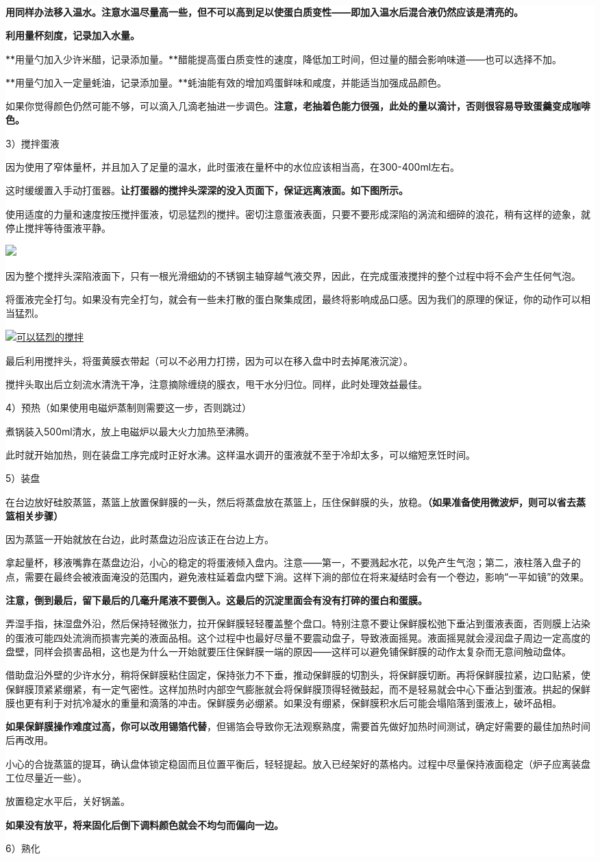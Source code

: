 **用同样办法移入温水。注意水温尽量高一些，但不可以高到足以使蛋白质变性——即加入温水后混合液仍然应该是清亮的。**

**利用量杯刻度，记录加入水量。**

**用量勺加入少许米醋，记录添加量。**醋能提高蛋白质变性的速度，降低加工时间，但过量的醋会影响味道——也可以选择不加。

**用量勺加入一定量蚝油，记录添加量。**蚝油能有效的增加鸡蛋鲜味和咸度，并能适当加强成品颜色。

如果你觉得颜色仍然可能不够，可以滴入几滴老抽进一步调色。**注意，老抽着色能力很强，此处的量以滴计，否则很容易导致蛋羹变成咖啡色。**

3）搅拌蛋液

因为使用了窄体量杯，并且加入了足量的温水，此时蛋液在量杯中的水位应该相当高，在300-400ml左右。

这时缓缓置入手动打蛋器。**让打蛋器的搅拌头深深的没入页面下，保证远离液面。如下图所示。**

使用适度的力量和速度按压搅拌蛋液，切忌猛烈的搅拌。密切注意蛋液表面，只要不要形成深陷的涡流和细碎的浪花，稍有这样的迹象，就停止搅拌等待蛋液平静。

![](https://pic1.zhimg.com/50/v2-80fd32bb2d7de3713d0acef58ec8a781_hd.jpg?source=1940ef5c)

因为整个搅拌头深陷液面下，只有一根光滑细幼的不锈钢主轴穿越气液交界，因此，在完成蛋液搅拌的整个过程中将不会产生任何气泡。

将蛋液完全打匀。如果没有完全打匀，就会有一些未打散的蛋白聚集成团，最终将影响成品口感。因为我们的原理的保证，你的动作可以相当猛烈。

[![](https://pic4.zhimg.com/v2-63b1566558575a7609ca6f5971f7371d.jpg)可以猛烈的搅拌](https://link.zhihu.com/?target=https%3A//www.zhihu.com/video/1363676706256166912)

最后利用搅拌头，将蛋黄膜衣带起（可以不必用力打捞，因为可以在移入盘中时去掉尾液沉淀）。

搅拌头取出后立刻流水清洗干净，注意摘除缠绕的膜衣，甩干水分归位。同样，此时处理效益最佳。

4）预热（如果使用电磁炉蒸制则需要这一步，否则跳过）

煮锅装入500ml清水，放上电磁炉以最大火力加热至沸腾。

此时就开始加热，则在装盘工序完成时正好水沸。这样温水调开的蛋液就不至于冷却太多，可以缩短烹饪时间。

5）装盘

在台边放好硅胶蒸篮，蒸篮上放置保鲜膜的一头，然后将蒸盘放在蒸篮上，压住保鲜膜的头，放稳。**（如果准备使用微波炉，则可以省去蒸篮相关步骤）**

因为蒸篮一开始就放在台边，此时蒸盘边沿应该正在台边上方。

拿起量杯，移液嘴靠在蒸盘边沿，小心的稳定的将蛋液倾入盘内。注意——第一，不要溅起水花，以免产生气泡；第二，液柱落入盘子的点，需要在最终会被液面淹没的范围内，避免液柱延着盘内壁下淌。这样下淌的部位在将来凝结时会有一个卷边，影响“一平如镜”的效果。

**注意，倒到最后，留下最后的几毫升尾液不要倒入。这最后的沉淀里面会有没有打碎的蛋白和蛋膜。**

弄湿手指，抹湿盘外沿，然后保持轻微张力，拉开保鲜膜轻轻覆盖整个盘口。特别注意不要让保鲜膜松弛下垂沾到蛋液表面，否则膜上沾染的蛋液可能四处流淌而损害完美的液面品相。这个过程中也最好尽量不要震动盘子，导致液面摇晃。液面摇晃就会浸润盘子周边一定高度的盘壁，同样会损害品相，这也是为什么一开始就要压住保鲜膜一端的原因——这样可以避免铺保鲜膜的动作太复杂而无意间触动盘体。

借助盘沿外壁的少许水分，稍将保鲜膜粘住固定，保持张力不下垂，推动保鲜膜的切割头，将保鲜膜切断。再将保鲜膜拉紧，边口贴紧，使保鲜膜顶紧紧绷紧，有一定气密性。这样加热时内部空气膨胀就会将保鲜膜顶得轻微鼓起，而不是轻易就会中心下垂沾到蛋液。拱起的保鲜膜也更有利于对抗冷凝水的重量和滴落的冲击。保鲜膜务必绷紧。如果没有绷紧，保鲜膜积水后可能会塌陷落到蛋液上，破坏品相。

**如果保鲜膜操作难度过高，你可以改用锡箔代替**，但锡箔会导致你无法观察熟度，需要首先做好加热时间测试，确定好需要的最佳加热时间后再改用。

小心的合拢蒸篮的提耳，确认盘体锁定稳固而且位置平衡后，轻轻提起。放入已经架好的蒸格内。过程中尽量保持液面稳定（炉子应离装盘工位尽量近一些）。

放置稳定水平后，关好锅盖。

**如果没有放平，将来固化后倒下调料颜色就会不均匀而偏向一边。**

6）熟化
